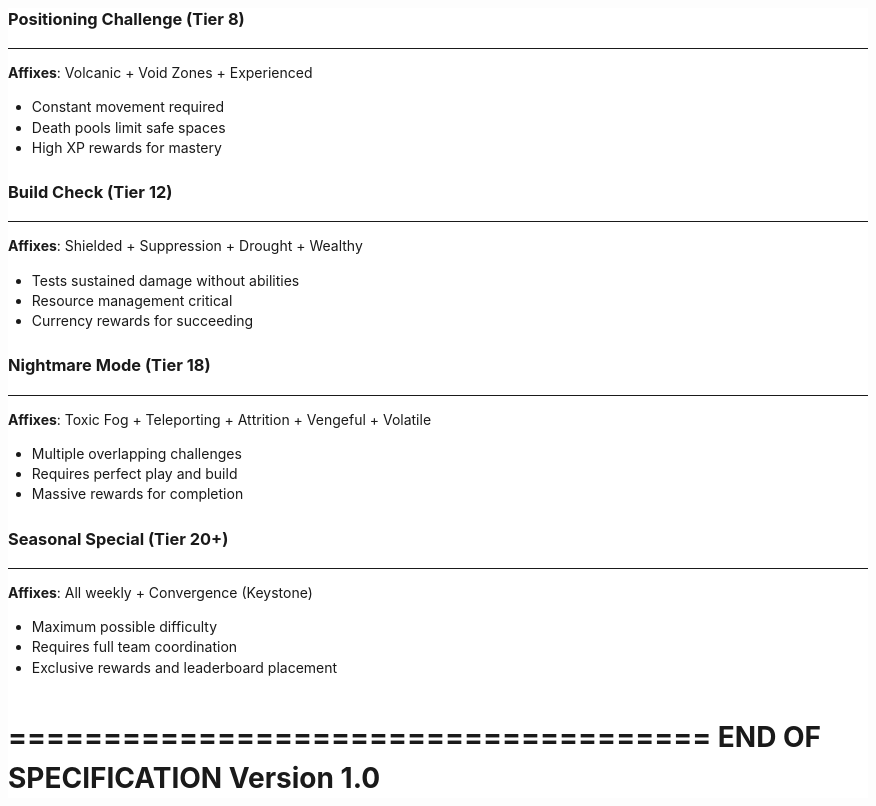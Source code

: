 ### Positioning Challenge (Tier 8)
---------------------------------
**Affixes**: Volcanic + Void Zones + Experienced
- Constant movement required
- Death pools limit safe spaces
- High XP rewards for mastery

### Build Check (Tier 12)
------------------------
**Affixes**: Shielded + Suppression + Drought + Wealthy
- Tests sustained damage without abilities
- Resource management critical
- Currency rewards for succeeding

### Nightmare Mode (Tier 18)
---------------------------
**Affixes**: Toxic Fog + Teleporting + Attrition + Vengeful + Volatile
- Multiple overlapping challenges
- Requires perfect play and build
- Massive rewards for completion

### Seasonal Special (Tier 20+)
------------------------------
**Affixes**: All weekly + Convergence (Keystone)
- Maximum possible difficulty
- Requires full team coordination
- Exclusive rewards and leaderboard placement

=====================================
**END OF SPECIFICATION**
Version 1.0
=====================================